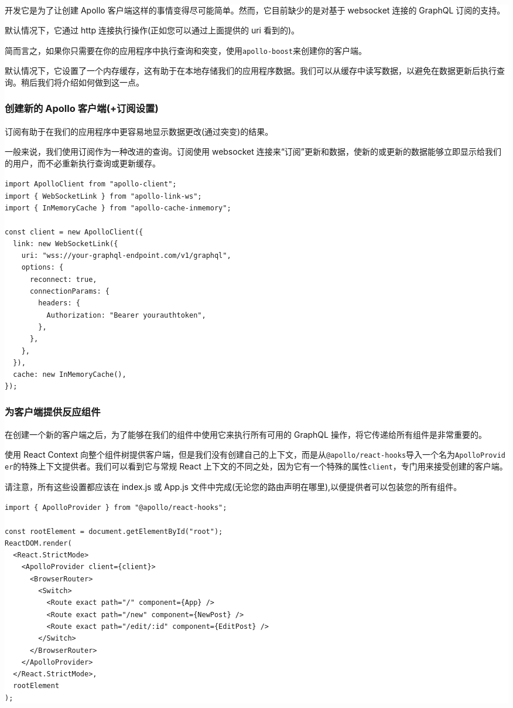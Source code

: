 开发它是为了让创建 Apollo 客户端这样的事情变得尽可能简单。然而，它目前缺少的是对基于 websocket 连接的 GraphQL 订阅的支持。

默认情况下，它通过 http 连接执行操作(正如您可以通过上面提供的 uri 看到的)。

简而言之，如果你只需要在你的应用程序中执行查询和突变，使用`apollo-boost`来创建你的客户端。

默认情况下，它设置了一个内存缓存，这有助于在本地存储我们的应用程序数据。我们可以从缓存中读写数据，以避免在数据更新后执行查询。稍后我们将介绍如何做到这一点。

### 创建新的 Apollo 客户端(+订阅设置)

订阅有助于在我们的应用程序中更容易地显示数据更改(通过突变)的结果。

一般来说，我们使用订阅作为一种改进的查询。订阅使用 websocket 连接来“订阅”更新和数据，使新的或更新的数据能够立即显示给我们的用户，而不必重新执行查询或更新缓存。

```
import ApolloClient from "apollo-client";
import { WebSocketLink } from "apollo-link-ws";
import { InMemoryCache } from "apollo-cache-inmemory";

const client = new ApolloClient({
  link: new WebSocketLink({
    uri: "wss://your-graphql-endpoint.com/v1/graphql",
    options: {
      reconnect: true,
      connectionParams: {
        headers: {
          Authorization: "Bearer yourauthtoken",
        },
      },
    },
  }),
  cache: new InMemoryCache(),
}); 
```

### 为客户端提供反应组件

在创建一个新的客户端之后，为了能够在我们的组件中使用它来执行所有可用的 GraphQL 操作，将它传递给所有组件是非常重要的。

使用 React Context 向整个组件树提供客户端，但是我们没有创建自己的上下文，而是从`@apollo/react-hooks`导入一个名为`ApolloProvider`的特殊上下文提供者。我们可以看到它与常规 React 上下文的不同之处，因为它有一个特殊的属性`client`，专门用来接受创建的客户端。

请注意，所有这些设置都应该在 index.js 或 App.js 文件中完成(无论您的路由声明在哪里),以便提供者可以包装您的所有组件。

```
import { ApolloProvider } from "@apollo/react-hooks";

const rootElement = document.getElementById("root");
ReactDOM.render(
  <React.StrictMode>
    <ApolloProvider client={client}>
      <BrowserRouter>
        <Switch>
          <Route exact path="/" component={App} />
          <Route exact path="/new" component={NewPost} />
          <Route exact path="/edit/:id" component={EditPost} />
        </Switch>
      </BrowserRouter>
    </ApolloProvider>
  </React.StrictMode>,
  rootElement
); 
```
